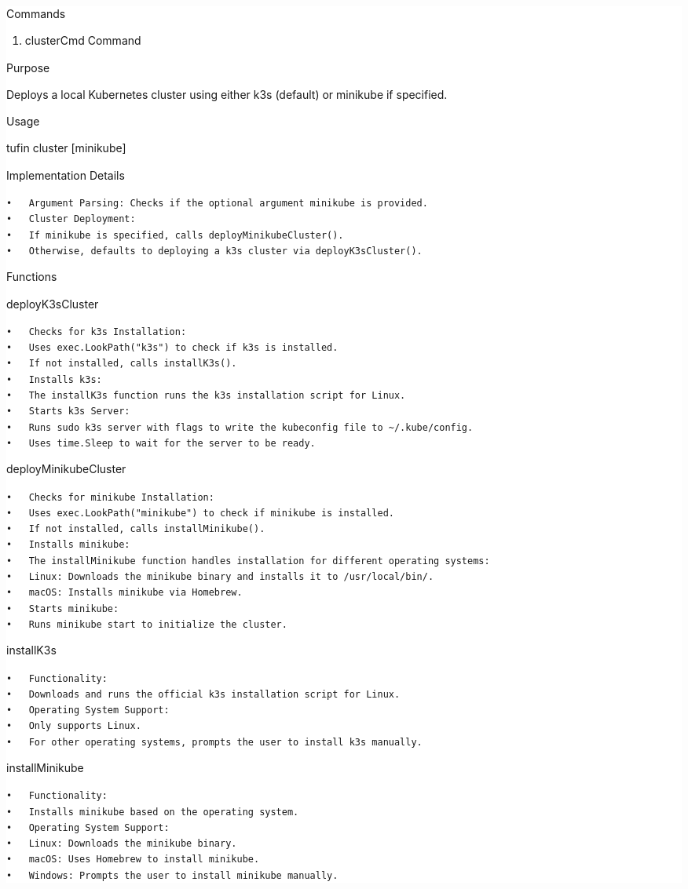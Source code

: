 Commands

1. clusterCmd Command

Purpose

Deploys a local Kubernetes cluster using either k3s (default) or minikube if specified.

Usage

tufin cluster [minikube]

Implementation Details

	•	Argument Parsing: Checks if the optional argument minikube is provided.
	•	Cluster Deployment:
	•	If minikube is specified, calls deployMinikubeCluster().
	•	Otherwise, defaults to deploying a k3s cluster via deployK3sCluster().

Functions

deployK3sCluster

	•	Checks for k3s Installation:
	•	Uses exec.LookPath("k3s") to check if k3s is installed.
	•	If not installed, calls installK3s().
	•	Installs k3s:
	•	The installK3s function runs the k3s installation script for Linux.
	•	Starts k3s Server:
	•	Runs sudo k3s server with flags to write the kubeconfig file to ~/.kube/config.
	•	Uses time.Sleep to wait for the server to be ready.

deployMinikubeCluster

	•	Checks for minikube Installation:
	•	Uses exec.LookPath("minikube") to check if minikube is installed.
	•	If not installed, calls installMinikube().
	•	Installs minikube:
	•	The installMinikube function handles installation for different operating systems:
	•	Linux: Downloads the minikube binary and installs it to /usr/local/bin/.
	•	macOS: Installs minikube via Homebrew.
	•	Starts minikube:
	•	Runs minikube start to initialize the cluster.

installK3s

	•	Functionality:
	•	Downloads and runs the official k3s installation script for Linux.
	•	Operating System Support:
	•	Only supports Linux.
	•	For other operating systems, prompts the user to install k3s manually.

installMinikube

	•	Functionality:
	•	Installs minikube based on the operating system.
	•	Operating System Support:
	•	Linux: Downloads the minikube binary.
	•	macOS: Uses Homebrew to install minikube.
	•	Windows: Prompts the user to install minikube manually.
